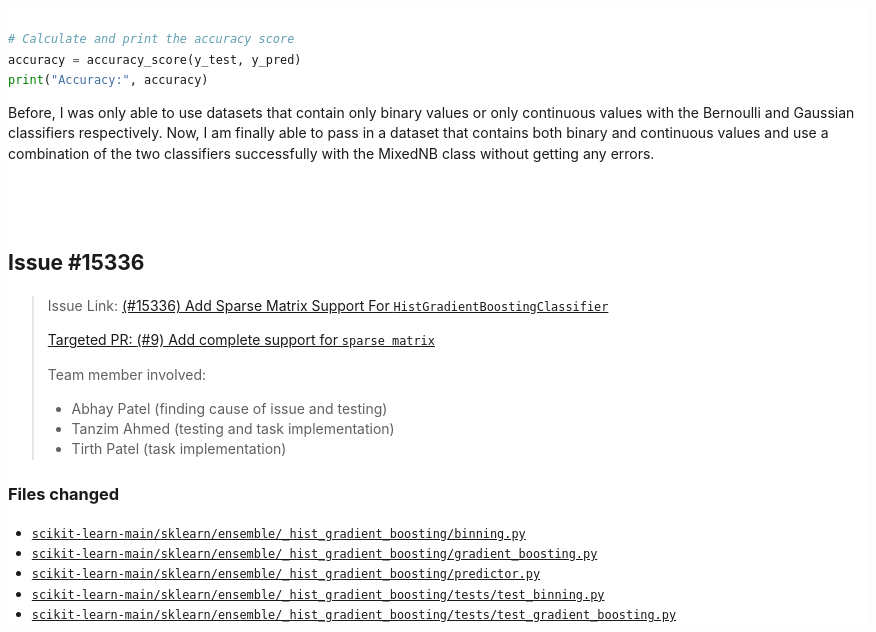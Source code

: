 ```Python

# Calculate and print the accuracy score
accuracy = accuracy_score(y_test, y_pred)
print("Accuracy:", accuracy)
```

Before, I was only able to use datasets that contain only binary values or only continuous values with the Bernoulli and Gaussian classifiers respectively. Now, I am finally able to pass in a dataset that contains both binary and continuous values and use a combination of the two classifiers successfully with the MixedNB class without getting any errors.

<br></br>

## Issue #15336

<blockquote>
    <p>Issue Link: 
        <a href="https://github.com/scikit-learn/scikit-learn/issues/15336">(#15336) Add Sparse Matrix Support For <code>HistGradientBoostingClassifier</code>
    </p>
    <p>Targeted PR: 
        <a href="https://github.com/simon-yc/d01w23-team-deez/pull/9">(#9) Add complete support for <code>sparse matrix</code></a>
    </p>
        <p>Team member involved: 

+ Abhay Patel (finding cause of issue and testing)
+ Tanzim Ahmed (testing and task implementation)
+ Tirth Patel (task implementation)
    </p>
</blockquote>

### Files changed
<ul>
    <li>
        <a href="#"><code>scikit-learn-main/sklearn/ensemble/_hist_gradient_boosting/binning.py</code></a>
    </li>
    <li>
        <a href="#"><code>scikit-learn-main/sklearn/ensemble/_hist_gradient_boosting/gradient_boosting.py</code></a>
    </li>
    <li>
        <a href="#"><code>scikit-learn-main/sklearn/ensemble/_hist_gradient_boosting/predictor.py</code></a>
    </li>
    <li>
        <a href="#"><code>scikit-learn-main/sklearn/ensemble/_hist_gradient_boosting/tests/test_binning.py</code></a>
    </li>
    <li>
        <a href="#"><code>scikit-learn-main/sklearn/ensemble/_hist_gradient_boosting/tests/test_gradient_boosting.py</code></a>
    </li>
</ul>
